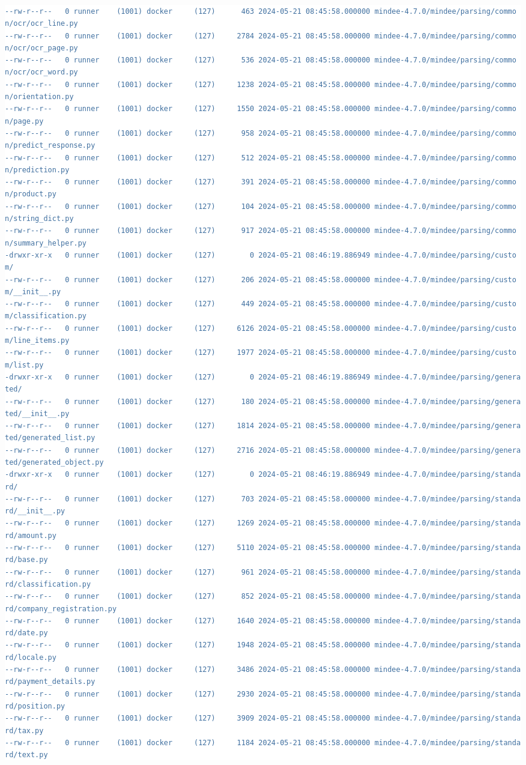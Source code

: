 ```diff
--rw-r--r--   0 runner    (1001) docker     (127)      463 2024-05-21 08:45:58.000000 mindee-4.7.0/mindee/parsing/common/ocr/ocr_line.py
--rw-r--r--   0 runner    (1001) docker     (127)     2784 2024-05-21 08:45:58.000000 mindee-4.7.0/mindee/parsing/common/ocr/ocr_page.py
--rw-r--r--   0 runner    (1001) docker     (127)      536 2024-05-21 08:45:58.000000 mindee-4.7.0/mindee/parsing/common/ocr/ocr_word.py
--rw-r--r--   0 runner    (1001) docker     (127)     1238 2024-05-21 08:45:58.000000 mindee-4.7.0/mindee/parsing/common/orientation.py
--rw-r--r--   0 runner    (1001) docker     (127)     1550 2024-05-21 08:45:58.000000 mindee-4.7.0/mindee/parsing/common/page.py
--rw-r--r--   0 runner    (1001) docker     (127)      958 2024-05-21 08:45:58.000000 mindee-4.7.0/mindee/parsing/common/predict_response.py
--rw-r--r--   0 runner    (1001) docker     (127)      512 2024-05-21 08:45:58.000000 mindee-4.7.0/mindee/parsing/common/prediction.py
--rw-r--r--   0 runner    (1001) docker     (127)      391 2024-05-21 08:45:58.000000 mindee-4.7.0/mindee/parsing/common/product.py
--rw-r--r--   0 runner    (1001) docker     (127)      104 2024-05-21 08:45:58.000000 mindee-4.7.0/mindee/parsing/common/string_dict.py
--rw-r--r--   0 runner    (1001) docker     (127)      917 2024-05-21 08:45:58.000000 mindee-4.7.0/mindee/parsing/common/summary_helper.py
-drwxr-xr-x   0 runner    (1001) docker     (127)        0 2024-05-21 08:46:19.886949 mindee-4.7.0/mindee/parsing/custom/
--rw-r--r--   0 runner    (1001) docker     (127)      206 2024-05-21 08:45:58.000000 mindee-4.7.0/mindee/parsing/custom/__init__.py
--rw-r--r--   0 runner    (1001) docker     (127)      449 2024-05-21 08:45:58.000000 mindee-4.7.0/mindee/parsing/custom/classification.py
--rw-r--r--   0 runner    (1001) docker     (127)     6126 2024-05-21 08:45:58.000000 mindee-4.7.0/mindee/parsing/custom/line_items.py
--rw-r--r--   0 runner    (1001) docker     (127)     1977 2024-05-21 08:45:58.000000 mindee-4.7.0/mindee/parsing/custom/list.py
-drwxr-xr-x   0 runner    (1001) docker     (127)        0 2024-05-21 08:46:19.886949 mindee-4.7.0/mindee/parsing/generated/
--rw-r--r--   0 runner    (1001) docker     (127)      180 2024-05-21 08:45:58.000000 mindee-4.7.0/mindee/parsing/generated/__init__.py
--rw-r--r--   0 runner    (1001) docker     (127)     1814 2024-05-21 08:45:58.000000 mindee-4.7.0/mindee/parsing/generated/generated_list.py
--rw-r--r--   0 runner    (1001) docker     (127)     2716 2024-05-21 08:45:58.000000 mindee-4.7.0/mindee/parsing/generated/generated_object.py
-drwxr-xr-x   0 runner    (1001) docker     (127)        0 2024-05-21 08:46:19.886949 mindee-4.7.0/mindee/parsing/standard/
--rw-r--r--   0 runner    (1001) docker     (127)      703 2024-05-21 08:45:58.000000 mindee-4.7.0/mindee/parsing/standard/__init__.py
--rw-r--r--   0 runner    (1001) docker     (127)     1269 2024-05-21 08:45:58.000000 mindee-4.7.0/mindee/parsing/standard/amount.py
--rw-r--r--   0 runner    (1001) docker     (127)     5110 2024-05-21 08:45:58.000000 mindee-4.7.0/mindee/parsing/standard/base.py
--rw-r--r--   0 runner    (1001) docker     (127)      961 2024-05-21 08:45:58.000000 mindee-4.7.0/mindee/parsing/standard/classification.py
--rw-r--r--   0 runner    (1001) docker     (127)      852 2024-05-21 08:45:58.000000 mindee-4.7.0/mindee/parsing/standard/company_registration.py
--rw-r--r--   0 runner    (1001) docker     (127)     1640 2024-05-21 08:45:58.000000 mindee-4.7.0/mindee/parsing/standard/date.py
--rw-r--r--   0 runner    (1001) docker     (127)     1948 2024-05-21 08:45:58.000000 mindee-4.7.0/mindee/parsing/standard/locale.py
--rw-r--r--   0 runner    (1001) docker     (127)     3486 2024-05-21 08:45:58.000000 mindee-4.7.0/mindee/parsing/standard/payment_details.py
--rw-r--r--   0 runner    (1001) docker     (127)     2930 2024-05-21 08:45:58.000000 mindee-4.7.0/mindee/parsing/standard/position.py
--rw-r--r--   0 runner    (1001) docker     (127)     3909 2024-05-21 08:45:58.000000 mindee-4.7.0/mindee/parsing/standard/tax.py
--rw-r--r--   0 runner    (1001) docker     (127)     1184 2024-05-21 08:45:58.000000 mindee-4.7.0/mindee/parsing/standard/text.py
```